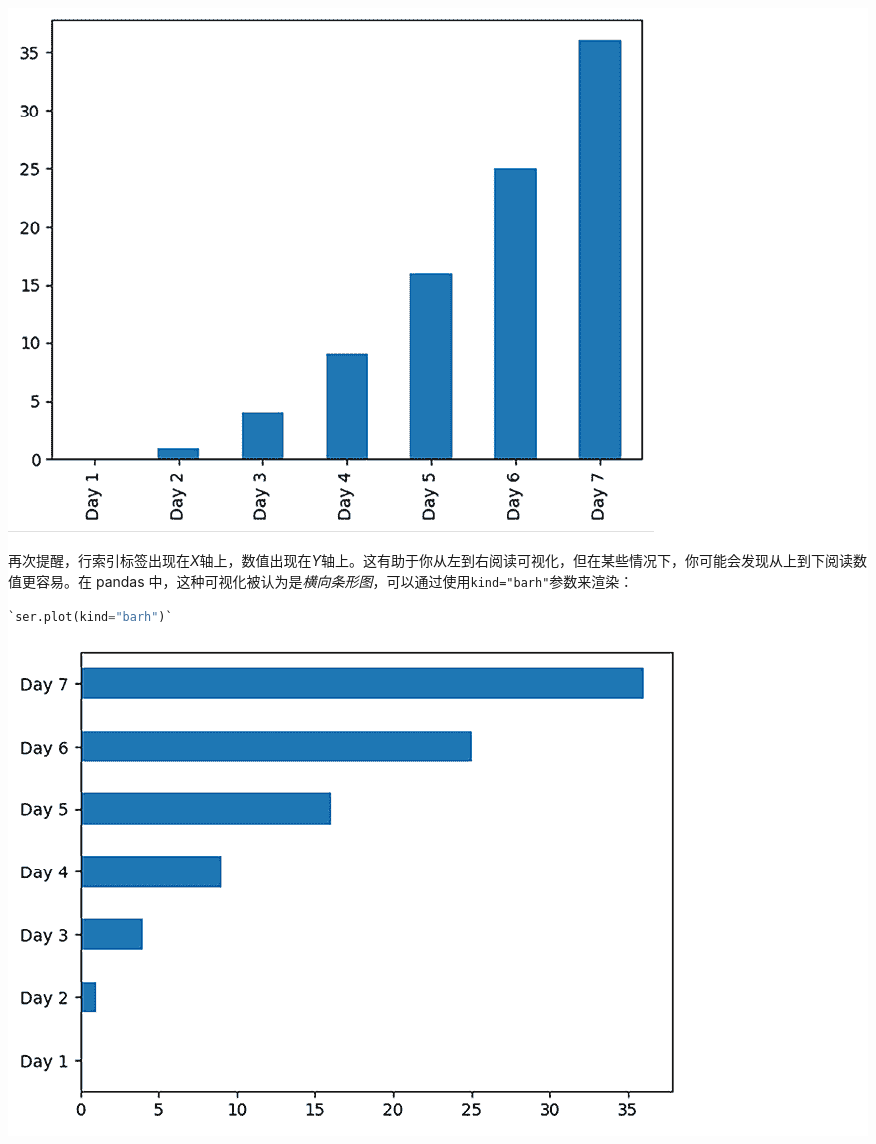 ![](img/B31091_06_02.png)

再次提醒，行索引标签出现在*X*轴上，数值出现在*Y*轴上。这有助于你从左到右阅读可视化，但在某些情况下，你可能会发现从上到下阅读数值更容易。在 pandas 中，这种可视化被认为是*横向条形图*，可以通过使用`kind="barh"`参数来渲染：

```py
`ser.plot(kind="barh")` 
```

![一张带有蓝色条形的图表](img/B31091_06_03.png)
